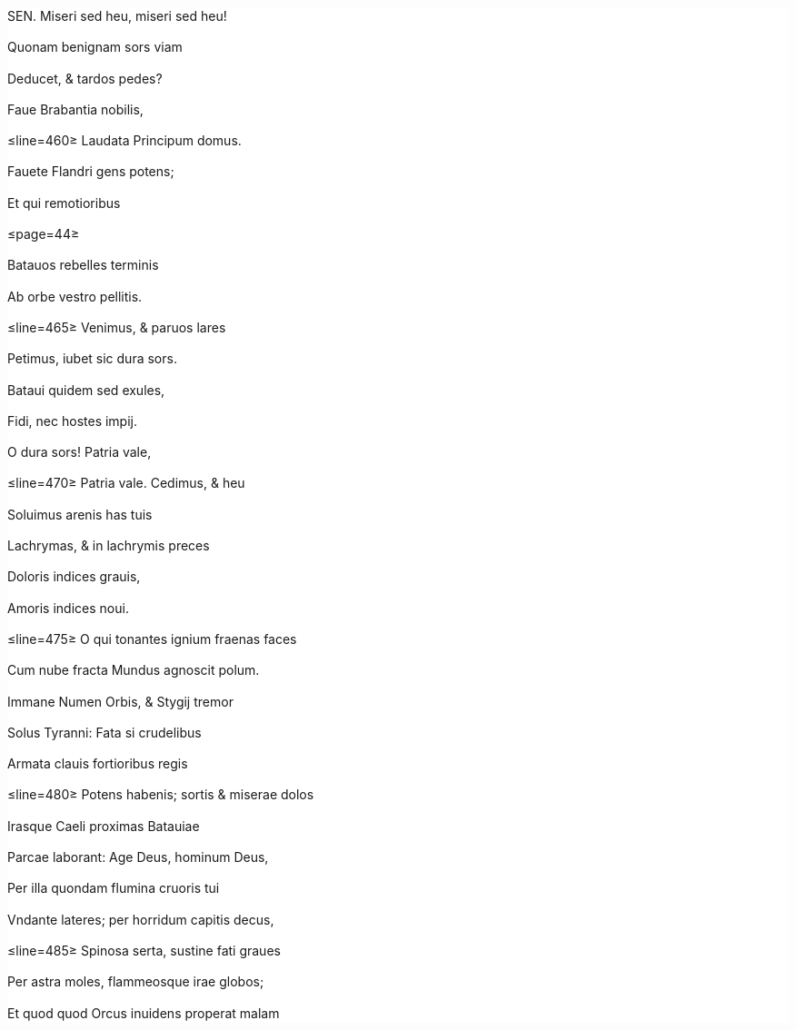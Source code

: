 SEN. Miseri sed heu, miseri sed heu!

Quonam benignam sors viam

Deducet, & tardos pedes?

Faue Brabantia nobilis,

≤line=460≥ Laudata Principum domus.

Fauete Flandri gens potens;

Et qui remotioribus

≤page=44≥

Batauos rebelles terminis

Ab orbe vestro pellitis.

≤line=465≥ Venimus, & paruos lares

Petimus, iubet sic dura sors.

Bataui quidem sed exules,

Fidi, nec hostes impij.

O dura sors! Patria vale,

≤line=470≥ Patria vale. Cedimus, & heu

Soluimus arenis has tuis

Lachrymas, & in lachrymis preces

Doloris indices grauis,

Amoris indices noui.

≤line=475≥ O qui tonantes ignium fraenas faces

Cum nube fracta Mundus agnoscit polum.

Immane Numen Orbis, & Stygij tremor

Solus Tyranni: Fata si crudelibus

Armata clauis fortioribus regis

≤line=480≥ Potens habenis; sortis & miserae dolos

Irasque Caeli proximas Batauiae

Parcae laborant: Age Deus, hominum Deus,

Per illa quondam flumina cruoris tui

Vndante lateres; per horridum capitis decus,

≤line=485≥ Spinosa serta, sustine fati graues

Per astra moles, flammeosque irae globos;

Et quod quod Orcus inuidens properat malam
